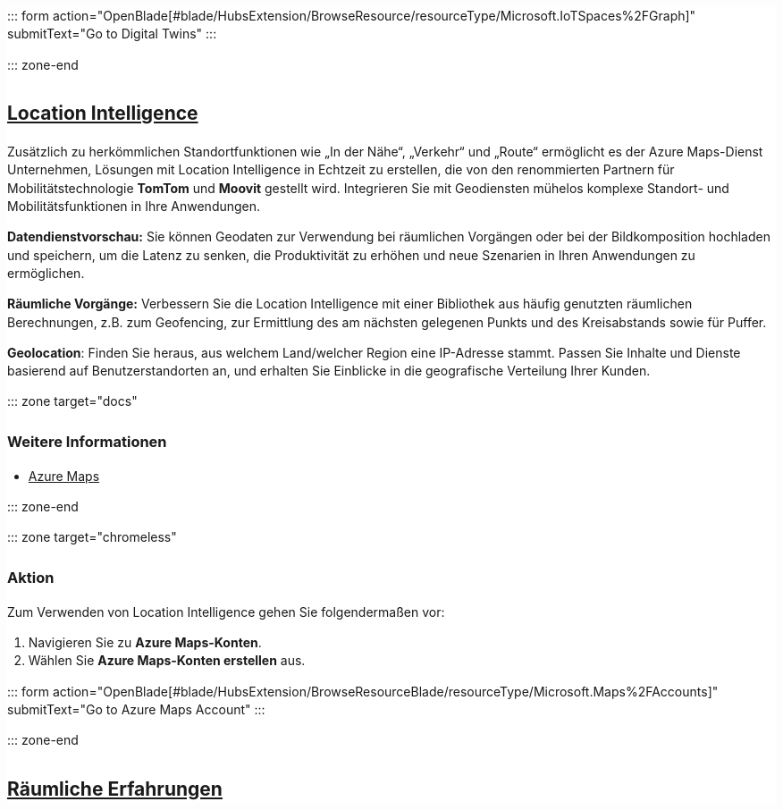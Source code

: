 

::: form action="OpenBlade[#blade/HubsExtension/BrowseResource/resourceType/Microsoft.IoTSpaces%2FGraph]" submitText="Go to Digital Twins" :::



::: zone-end



## <a name="location-intelligence"></a>[Location Intelligence](#tab/AzureMaps)

Zusätzlich zu herkömmlichen Standortfunktionen wie „In der Nähe“, „Verkehr“ und „Route“ ermöglicht es der Azure Maps-Dienst Unternehmen, Lösungen mit Location Intelligence in Echtzeit zu erstellen, die von den renommierten Partnern für Mobilitätstechnologie **TomTom** und **Moovit** gestellt wird. Integrieren Sie mit Geodiensten mühelos komplexe Standort- und Mobilitätsfunktionen in Ihre Anwendungen.

**Datendienstvorschau:** Sie können Geodaten zur Verwendung bei räumlichen Vorgängen oder bei der Bildkomposition hochladen und speichern, um die Latenz zu senken, die Produktivität zu erhöhen und neue Szenarien in Ihren Anwendungen zu ermöglichen.

**Räumliche Vorgänge:** Verbessern Sie die Location Intelligence mit einer Bibliothek aus häufig genutzten räumlichen Berechnungen, z.B. zum Geofencing, zur Ermittlung des am nächsten gelegenen Punkts und des Kreisabstands sowie für Puffer.

**Geolocation**: Finden Sie heraus, aus welchem Land/welcher Region eine IP-Adresse stammt. Passen Sie Inhalte und Dienste basierend auf Benutzerstandorten an, und erhalten Sie Einblicke in die geografische Verteilung Ihrer Kunden.

::: zone target="docs"

### <a name="learn-more"></a>Weitere Informationen

- [Azure Maps](https://docs.microsoft.com/azure/azure-maps)

::: zone-end

::: zone target="chromeless"

### <a name="action"></a>Aktion

Zum Verwenden von Location Intelligence gehen Sie folgendermaßen vor:

1. Navigieren Sie zu **Azure Maps-Konten**.
2. Wählen Sie **Azure Maps-Konten erstellen** aus.



::: form action="OpenBlade[#blade/HubsExtension/BrowseResourceBlade/resourceType/Microsoft.Maps%2FAccounts]" submitText="Go to Azure Maps Account" :::



::: zone-end

## <a name="spatial-experiences"></a>[Räumliche Erfahrungen](#tab/spatial)
